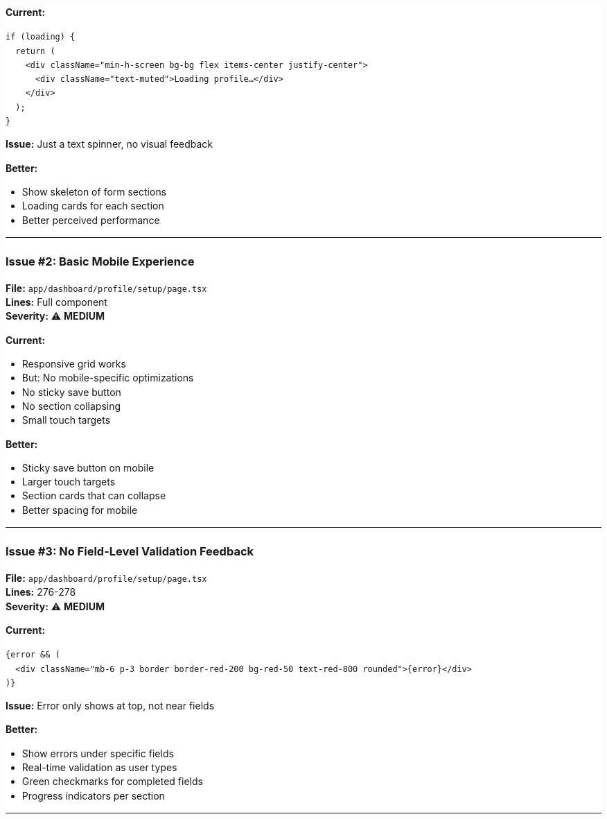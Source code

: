 **Current:**
```tsx
if (loading) {
  return (
    <div className="min-h-screen bg-bg flex items-center justify-center">
      <div className="text-muted">Loading profile…</div>
    </div>
  );
}
```

**Issue:** Just a text spinner, no visual feedback

**Better:**
- Show skeleton of form sections
- Loading cards for each section
- Better perceived performance

---

### **Issue #2: Basic Mobile Experience**
**File:** `app/dashboard/profile/setup/page.tsx`  
**Lines:** Full component  
**Severity:** ⚠️ **MEDIUM**

**Current:**
- Responsive grid works
- But: No mobile-specific optimizations
- No sticky save button
- No section collapsing
- Small touch targets

**Better:**
- Sticky save button on mobile
- Larger touch targets
- Section cards that can collapse
- Better spacing for mobile

---

### **Issue #3: No Field-Level Validation Feedback**
**File:** `app/dashboard/profile/setup/page.tsx`  
**Lines:** 276-278  
**Severity:** ⚠️ **MEDIUM**

**Current:**
```tsx
{error && (
  <div className="mb-6 p-3 border border-red-200 bg-red-50 text-red-800 rounded">{error}</div>
)}
```

**Issue:** Error only shows at top, not near fields

**Better:**
- Show errors under specific fields
- Real-time validation as user types
- Green checkmarks for completed fields
- Progress indicators per section

---